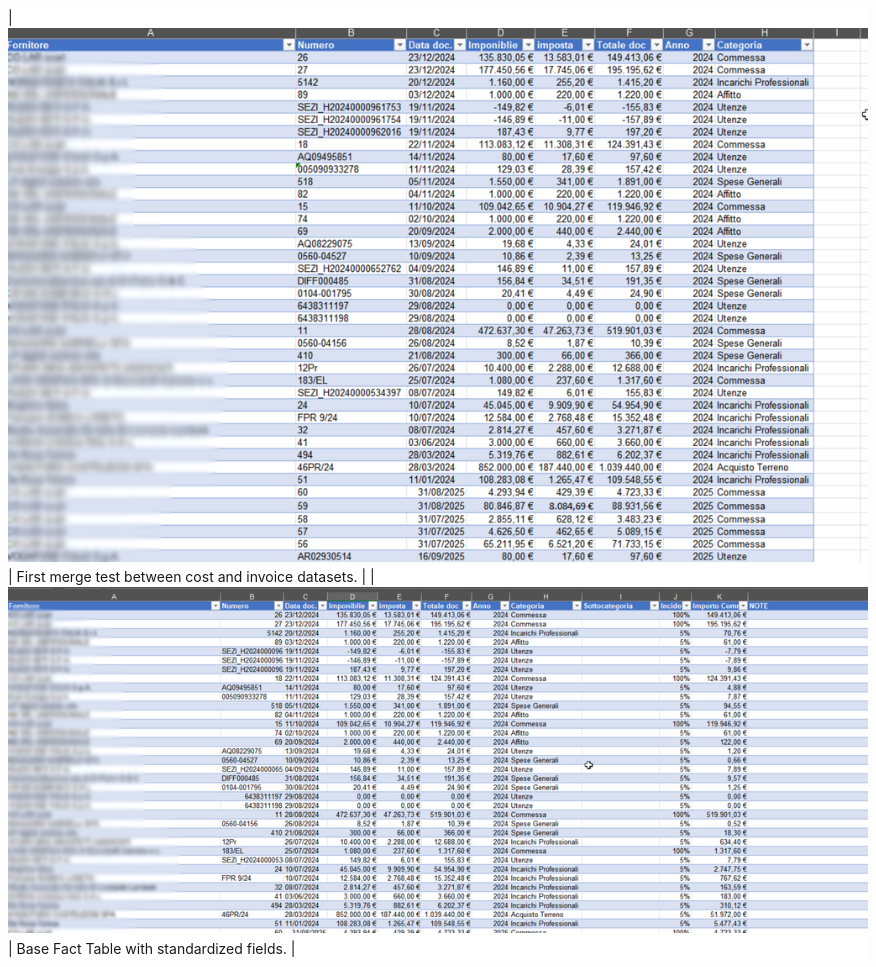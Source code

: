 | ![06](./assets/06_first_merge_preview.png) | First merge test between cost and invoice datasets. |
| ![07](./assets/07_fact_table_base.png) | Base Fact Table with standardized fields. |